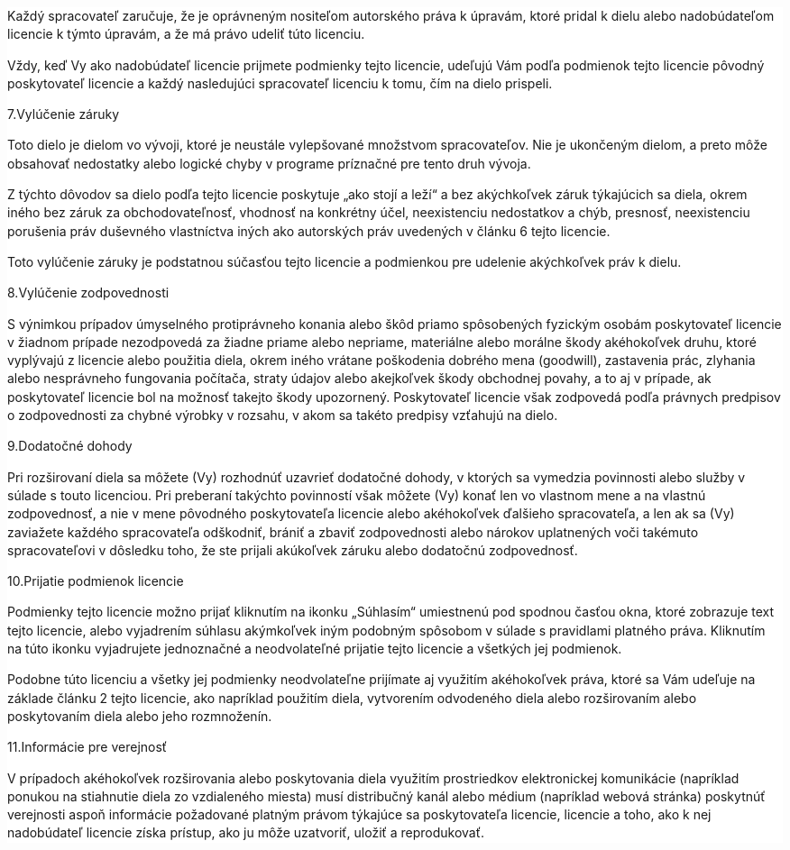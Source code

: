 Každý spracovateľ zaručuje, že je oprávneným nositeľom autorského práva k úpravám, ktoré pridal k dielu alebo nadobúdateľom licencie k týmto úpravám, a že má právo udeliť túto licenciu.

Vždy, keď Vy ako nadobúdateľ licencie prijmete podmienky tejto licencie, udeľujú Vám podľa podmienok tejto licencie pôvodný poskytovateľ licencie a každý nasledujúci spracovateľ licenciu k tomu, čím na dielo prispeli.

7.Vylúčenie záruky

Toto dielo je dielom vo vývoji, ktoré je neustále vylepšované množstvom spracovateľov. Nie je ukončeným dielom, a preto môže obsahovať nedostatky alebo logické chyby v programe príznačné pre tento druh vývoja.

Z týchto dôvodov sa dielo podľa tejto licencie poskytuje „ako stojí a leží“ a bez akýchkoľvek záruk týkajúcich sa diela, okrem iného bez záruk za obchodovateľnosť, vhodnosť na konkrétny účel, neexistenciu nedostatkov a chýb, presnosť, neexistenciu porušenia práv duševného vlastníctva iných ako autorských práv uvedených v článku 6 tejto licencie.

Toto vylúčenie záruky je podstatnou súčasťou tejto licencie a podmienkou pre udelenie akýchkoľvek práv k dielu.

8.Vylúčenie zodpovednosti

S výnimkou prípadov úmyselného protiprávneho konania alebo škôd priamo spôsobených fyzickým osobám poskytovateľ licencie v žiadnom prípade nezodpovedá za žiadne priame alebo nepriame, materiálne alebo morálne škody akéhokoľvek druhu, ktoré vyplývajú z licencie alebo použitia diela, okrem iného vrátane poškodenia dobrého mena (goodwill), zastavenia prác, zlyhania alebo nesprávneho fungovania počítača, straty údajov alebo akejkoľvek škody obchodnej povahy, a to aj v prípade, ak poskytovateľ licencie bol na možnosť takejto škody upozornený. Poskytovateľ licencie však zodpovedá podľa právnych predpisov o zodpovednosti za chybné výrobky v rozsahu, v akom sa takéto predpisy vzťahujú na dielo.

9.Dodatočné dohody

Pri rozširovaní diela sa môžete (Vy) rozhodnúť uzavrieť dodatočné dohody, v ktorých sa vymedzia povinnosti alebo služby v súlade s touto licenciou. Pri preberaní takýchto povinností však môžete (Vy) konať len vo vlastnom mene a na vlastnú zodpovednosť, a nie v mene pôvodného poskytovateľa licencie alebo akéhokoľvek ďalšieho spracovateľa, a len ak sa (Vy) zaviažete každého spracovateľa odškodniť, brániť a zbaviť zodpovednosti alebo nárokov uplatnených voči takémuto spracovateľovi v dôsledku toho, že ste prijali akúkoľvek záruku alebo dodatočnú zodpovednosť.

10.Prijatie podmienok licencie

Podmienky tejto licencie možno prijať kliknutím na ikonku „Súhlasím“ umiestnenú pod spodnou časťou okna, ktoré zobrazuje text tejto licencie, alebo vyjadrením súhlasu akýmkoľvek iným podobným spôsobom v súlade s pravidlami platného práva. Kliknutím na túto ikonku vyjadrujete jednoznačné a neodvolateľné prijatie tejto licencie a všetkých jej podmienok.

Podobne túto licenciu a všetky jej podmienky neodvolateľne prijímate aj využitím akéhokoľvek práva, ktoré sa Vám udeľuje na základe článku 2 tejto licencie, ako napríklad použitím diela, vytvorením odvodeného diela alebo rozširovaním alebo poskytovaním diela alebo jeho rozmnoženín.

11.Informácie pre verejnosť

V prípadoch akéhokoľvek rozširovania alebo poskytovania diela využitím prostriedkov elektronickej komunikácie (napríklad ponukou na stiahnutie diela zo vzdialeného miesta) musí distribučný kanál alebo médium (napríklad webová stránka) poskytnúť verejnosti aspoň informácie požadované platným právom týkajúce sa poskytovateľa licencie, licencie a toho, ako k nej nadobúdateľ licencie získa prístup, ako ju môže uzatvoriť, uložiť a reprodukovať.
